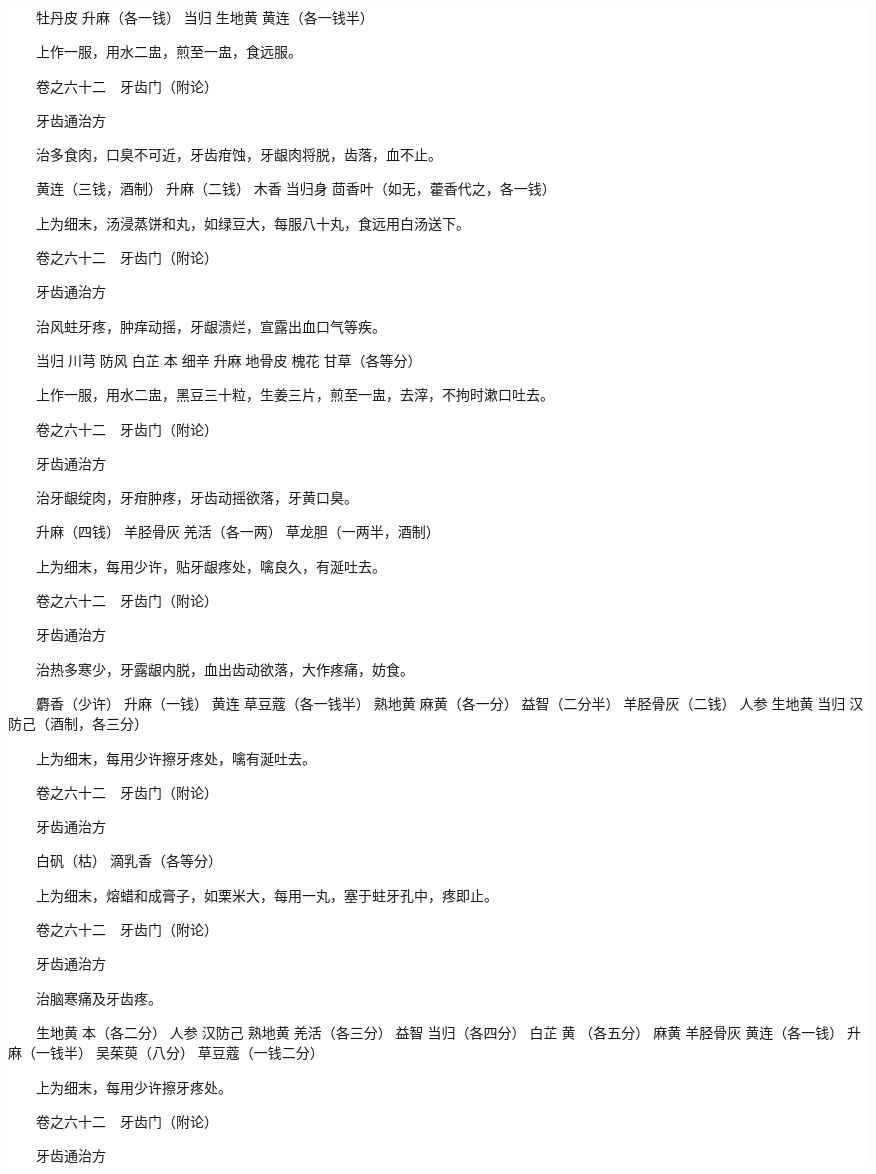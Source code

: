 　　牡丹皮 升麻（各一钱） 当归 生地黄 黄连（各一钱半）

　　上作一服，用水二盅，煎至一盅，食远服。

　　卷之六十二　牙齿门（附论）

　　牙齿通治方

　　治多食肉，口臭不可近，牙齿疳蚀，牙龈肉将脱，齿落，血不止。

　　黄连（三钱，酒制） 升麻（二钱） 木香 当归身 茴香叶（如无，藿香代之，各一钱）

　　上为细末，汤浸蒸饼和丸，如绿豆大，每服八十丸，食远用白汤送下。

　　卷之六十二　牙齿门（附论）

　　牙齿通治方

　　治风蛀牙疼，肿痒动摇，牙龈溃烂，宣露出血口气等疾。

　　当归 川芎 防风 白芷 本 细辛 升麻 地骨皮 槐花 甘草（各等分）

　　上作一服，用水二盅，黑豆三十粒，生姜三片，煎至一盅，去滓，不拘时漱口吐去。

　　卷之六十二　牙齿门（附论）

　　牙齿通治方

　　治牙龈绽肉，牙疳肿疼，牙齿动摇欲落，牙黄口臭。

　　升麻（四钱） 羊胫骨灰 羌活（各一两） 草龙胆（一两半，酒制）

　　上为细末，每用少许，贴牙龈疼处，噙良久，有涎吐去。

　　卷之六十二　牙齿门（附论）

　　牙齿通治方

　　治热多寒少，牙露龈内脱，血出齿动欲落，大作疼痛，妨食。

　　麝香（少许） 升麻（一钱） 黄连 草豆蔻（各一钱半） 熟地黄 麻黄（各一分） 益智（二分半） 羊胫骨灰（二钱） 人参 生地黄 当归 汉防己（酒制，各三分）

　　上为细末，每用少许擦牙疼处，噙有涎吐去。

　　卷之六十二　牙齿门（附论）

　　牙齿通治方

　　白矾（枯） 滴乳香（各等分）

　　上为细末，熔蜡和成膏子，如栗米大，每用一丸，塞于蛀牙孔中，疼即止。

　　卷之六十二　牙齿门（附论）

　　牙齿通治方

　　治脑寒痛及牙齿疼。

　　生地黄 本（各二分） 人参 汉防己 熟地黄 羌活（各三分） 益智 当归（各四分） 白芷 黄 （各五分） 麻黄 羊胫骨灰 黄连（各一钱） 升麻（一钱半） 吴茱萸（八分） 草豆蔻（一钱二分）

　　上为细末，每用少许擦牙疼处。

　　卷之六十二　牙齿门（附论）

　　牙齿通治方
